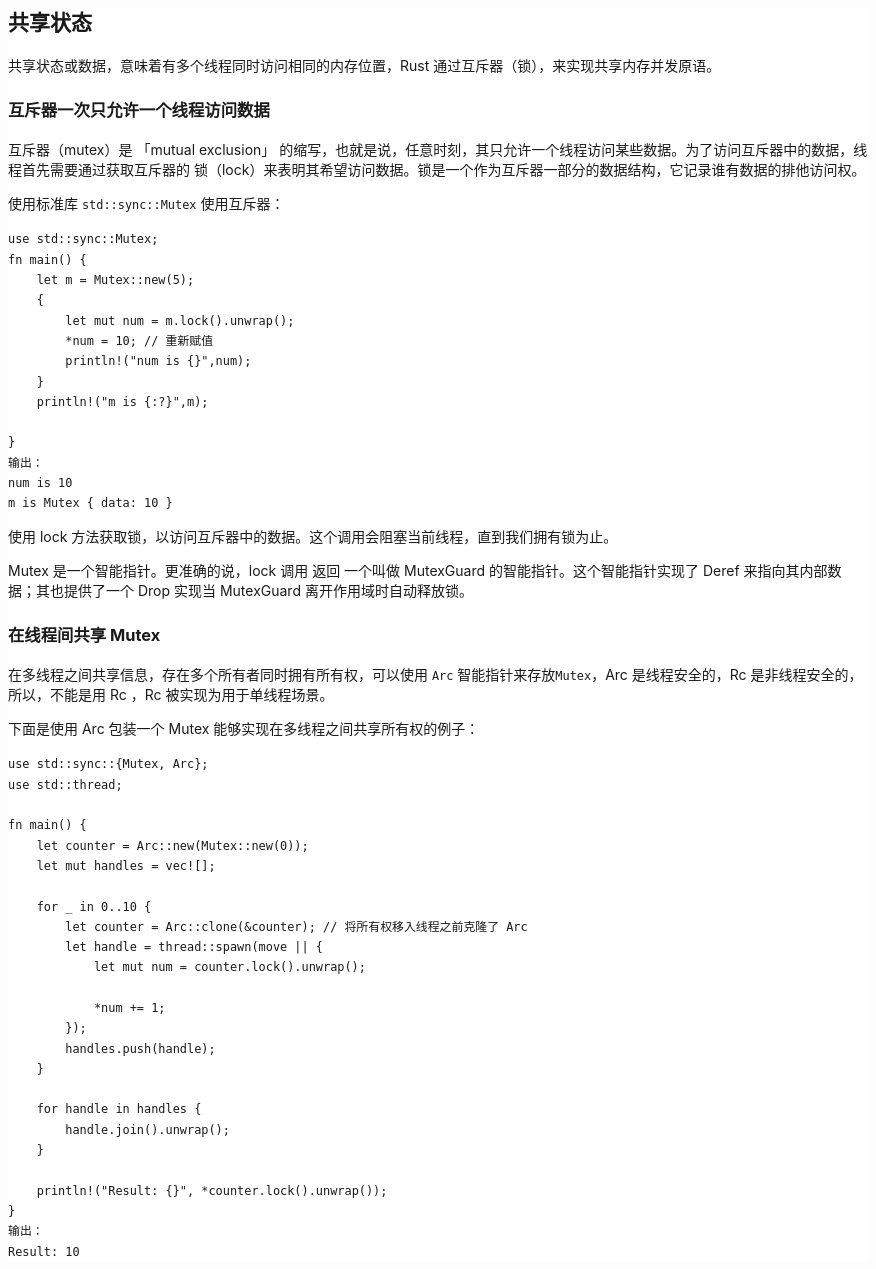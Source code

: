 ## 共享状态

共享状态或数据，意味着有多个线程同时访问相同的内存位置，Rust 通过互斥器（锁），来实现共享内存并发原语。


### 互斥器一次只允许一个线程访问数据

互斥器（mutex）是 「mutual exclusion」 的缩写，也就是说，任意时刻，其只允许一个线程访问某些数据。为了访问互斥器中的数据，线程首先需要通过获取互斥器的 锁（lock）来表明其希望访问数据。锁是一个作为互斥器一部分的数据结构，它记录谁有数据的排他访问权。

使用标准库 `std::sync::Mutex` 使用互斥器：
```
use std::sync::Mutex;
fn main() {
    let m = Mutex::new(5);
    {
        let mut num = m.lock().unwrap();
        *num = 10; // 重新赋值
        println!("num is {}",num);
    }
    println!("m is {:?}",m);
    
}
输出：
num is 10
m is Mutex { data: 10 }
```

使用 lock 方法获取锁，以访问互斥器中的数据。这个调用会阻塞当前线程，直到我们拥有锁为止。

Mutex 是一个智能指针。更准确的说，lock 调用 返回 一个叫做 MutexGuard 的智能指针。这个智能指针实现了 Deref 来指向其内部数据；其也提供了一个 Drop 实现当 MutexGuard 离开作用域时自动释放锁。


### 在线程间共享 Mutex

在多线程之间共享信息，存在多个所有者同时拥有所有权，可以使用 `Arc` 智能指针来存放`Mutex`，Arc 是线程安全的，Rc 是非线程安全的，所以，不能是用 Rc ，Rc 被实现为用于单线程场景。

下面是使用 Arc 包装一个 Mutex 能够实现在多线程之间共享所有权的例子：
```
use std::sync::{Mutex, Arc};
use std::thread;

fn main() {
    let counter = Arc::new(Mutex::new(0));
    let mut handles = vec![];

    for _ in 0..10 {
        let counter = Arc::clone(&counter); // 将所有权移入线程之前克隆了 Arc 
        let handle = thread::spawn(move || {
            let mut num = counter.lock().unwrap();

            *num += 1;
        });
        handles.push(handle);
    }

    for handle in handles {
        handle.join().unwrap();
    }

    println!("Result: {}", *counter.lock().unwrap());
}
输出：
Result: 10
```